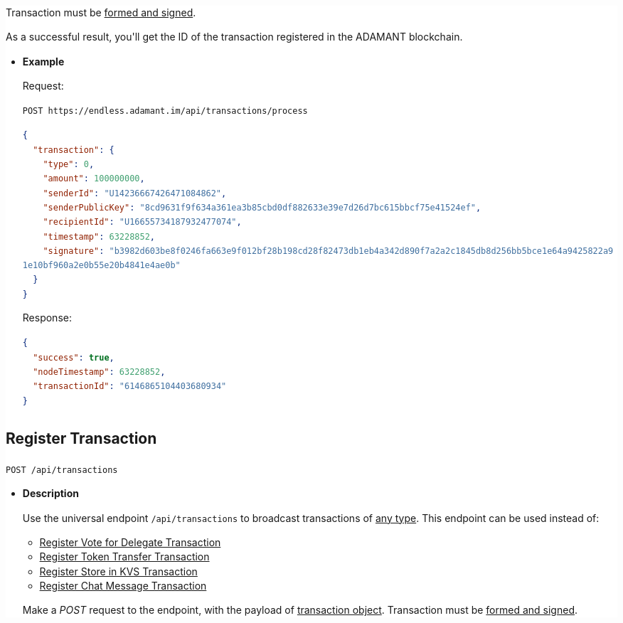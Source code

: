   Transaction must be [formed and signed](/essentials/signing-transactions.md).

  As a successful result, you'll get the ID of the transaction registered in the ADAMANT blockchain.

- **Example**

  Request:

  ```sh
  POST https://endless.adamant.im/api/transactions/process
  ```

  ```json
  {
    "transaction": {
      "type": 0,
      "amount": 100000000,
      "senderId": "U14236667426471084862",
      "senderPublicKey": "8cd9631f9f634a361ea3b85cbd0df882633e39e7d26d7bc615bbcf75e41524ef",
      "recipientId": "U16655734187932477074",
      "timestamp": 63228852,
      "signature": "b3982d603be8f0246fa663e9f012bf28b198cd28f82473db1eb4a342d890f7a2a2c1845db8d256bb5bce1e64a9425822a91e10bf960a2e0b55e20b4841e4ae0b"
    }
  }
  ```

  Response:

  ```json
  {
    "success": true,
    "nodeTimestamp": 63228852,
    "transactionId": "6146865104403680934"
  }
  ```

## Register Transaction

```sh
POST /api/transactions
```

- **Description**

  Use the universal endpoint `/api/transactions` to broadcast transactions of [any type](/api-types/transaction-types.md). This endpoint can be used instead of:

  - [Register Vote for Delegate Transaction](/api-endpoints/delegates.md#register-vote-for-delegate-transaction)
  - [Register Token Transfer Transaction](#register-token-transfer-transaction)
  - [Register Store in KVS Transaction](/api-endpoints/kvs.md#register-store-in-kvs-transaction)
  - [Register Chat Message Transaction](/api-endpoints/chatrooms.md#register-chat-message-transaction)

  Make a _POST_ request to the endpoint, with the payload of [transaction object](/api-endpoints/transactions.md#get-list-of-transactions). Transaction must be [formed and signed](/essentials/signing-transactions.md).
